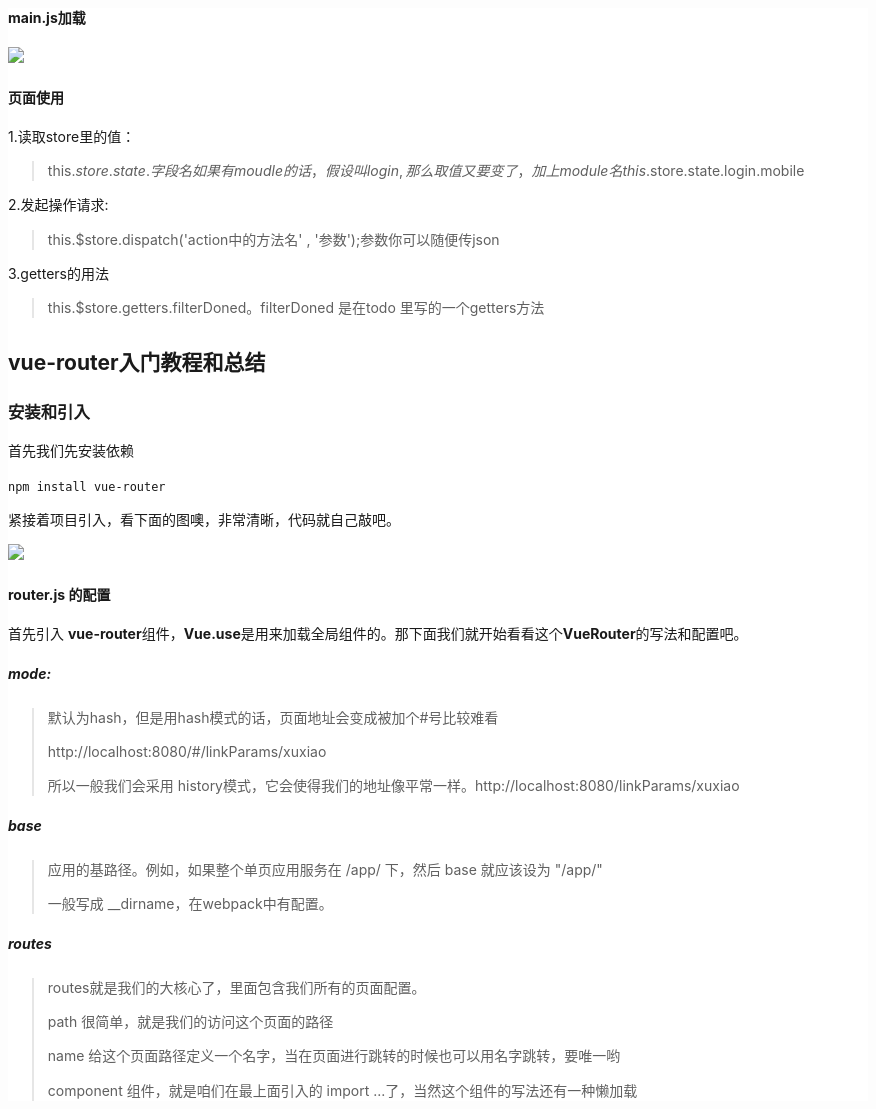 #### main.js加载
![](https://segmentfault.com/img/bVILMd?w=474&h=380)

#### 页面使用
1.读取store里的值：

> this.$store.state.字段名如果有moudle的话，假设叫 login,那么取值又要变了，加上module名this.$store.state.login.mobile

2.发起操作请求:
> this.$store.dispatch('action中的方法名' , '参数');参数你可以随便传json

3.getters的用法
> this.$store.getters.filterDoned。filterDoned 是在todo 里写的一个getters方法

## vue-router入门教程和总结
### 安装和引入

首先我们先安装依赖

```
npm install vue-router
```

紧接着项目引入，看下面的图噢，非常清晰，代码就自己敲吧。

![](https://segmentfault.com/img/bVOD2k?w=575&h=349)

#### router.js 的配置
首先引入 **vue-router**组件，**Vue.use**是用来加载全局组件的。那下面我们就开始看看这个**VueRouter**的写法和配置吧。

##### mode:

> 默认为hash，但是用hash模式的话，页面地址会变成被加个#号比较难看
> 
> http://localhost:8080/#/linkParams/xuxiao
> 
> 所以一般我们会采用 history模式，它会使得我们的地址像平常一样。http://localhost:8080/linkParams/xuxiao

##### base

> 应用的基路径。例如，如果整个单页应用服务在 /app/ 下，然后 base 就应该设为 "/app/"
> 
> 一般写成 __dirname，在webpack中有配置。

##### routes

> routes就是我们的大核心了，里面包含我们所有的页面配置。
> 
> path 很简单，就是我们的访问这个页面的路径
> 
> name 给这个页面路径定义一个名字，当在页面进行跳转的时候也可以用名字跳转，要唯一哟
> 
> component 组件，就是咱们在最上面引入的 import ...了，当然这个组件的写法还有一种懒加载
